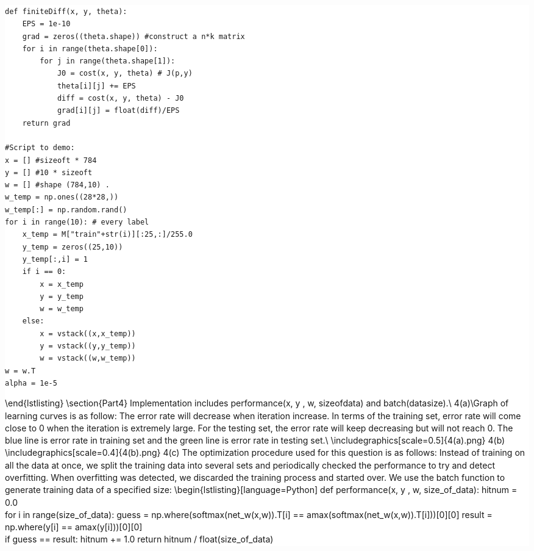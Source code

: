     def finiteDiff(x, y, theta):
        EPS = 1e-10
        grad = zeros((theta.shape)) #construct a n*k matrix
        for i in range(theta.shape[0]):
            for j in range(theta.shape[1]):
                J0 = cost(x, y, theta) # J(p,y)
                theta[i][j] += EPS
                diff = cost(x, y, theta) - J0
                grad[i][j] = float(diff)/EPS
        return grad
       
    #Script to demo: 
    x = [] #sizeoft * 784
    y = [] #10 * sizeoft
    w = [] #shape (784,10) .
    w_temp = np.ones((28*28,)) 
    w_temp[:] = np.random.rand()
    for i in range(10): # every label
        x_temp = M["train"+str(i)][:25,:]/255.0
        y_temp = zeros((25,10))
        y_temp[:,i] = 1
        if i == 0:
            x = x_temp
            y = y_temp
            w = w_temp
        else:
            x = vstack((x,x_temp))
            y = vstack((y,y_temp))
            w = vstack((w,w_temp))     
    w = w.T
    alpha = 1e-5
\end{lstlisting} 
\section{Part4}
Implementation includes performance(x, y , w, sizeofdata) and batch(datasize).\\
4(a)\\Graph of learning curves is as follow: The error rate will decrease when iteration increase. In terms of the training set, error rate will come close to 0 when the iteration is extremely large. For the testing set, the error rate will keep decreasing but will not reach 0.
The blue line is error rate in training set and the green line is error rate in testing set.\\
\includegraphics[scale=0.5]{4(a).png}
4(b)
\includegraphics[scale=0.4]{4(b).png}
4(c)
The optimization procedure used for this question is as follows: Instead of training on all the data at once, we split the training data into several sets and periodically checked the performance to try and detect overfitting. When overfitting was detected, we discarded the training process and started over. We use the batch function to generate training data of a specified size:
\begin{lstlisting}[language=Python]
def performance(x, y , w, size_of_data):
    hitnum = 0.0    
    for i in range(size_of_data):
        guess = np.where(softmax(net_w(x,w)).T[i] == amax(softmax(net_w(x,w)).T[i]))[0][0]
        result = np.where(y[i] == amax(y[i]))[0][0]   
        if guess == result:
            hitnum += 1.0
    return hitnum / float(size_of_data)
